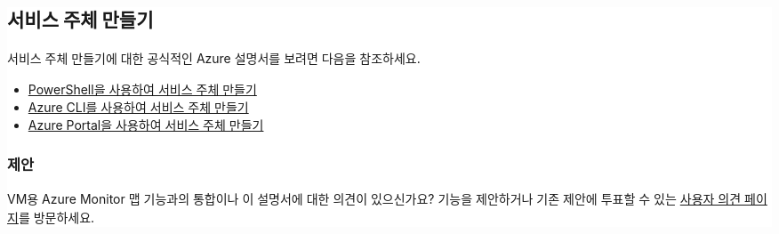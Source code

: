 ## <a name="create-a-service-principal"></a>서비스 주체 만들기

서비스 주체 만들기에 대한 공식적인 Azure 설명서를 보려면 다음을 참조하세요.

* [PowerShell을 사용하여 서비스 주체 만들기](../../active-directory/develop/howto-authenticate-service-principal-powershell.md)
* [Azure CLI를 사용하여 서비스 주체 만들기](/cli/azure/create-an-azure-service-principal-azure-cli?view=azure-cli-latest)
* [Azure Portal을 사용하여 서비스 주체 만들기](../../active-directory/develop/howto-create-service-principal-portal.md)

### <a name="suggestions"></a>제안

VM용 Azure Monitor 맵 기능과의 통합이나 이 설명서에 대한 의견이 있으신가요? 기능을 제안하거나 기존 제안에 투표할 수 있는 [사용자 의견 페이지](https://feedback.azure.com/forums/267889-log-analytics/category/184492-service-map)를 방문하세요.

